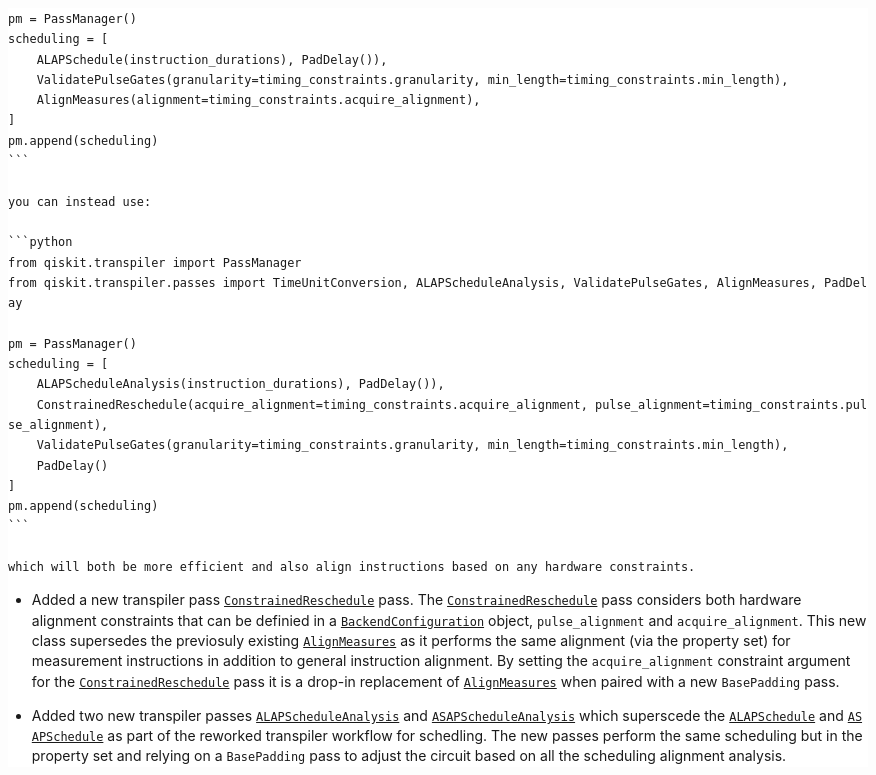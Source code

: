     pm = PassManager()
    scheduling = [
        ALAPSchedule(instruction_durations), PadDelay()),
        ValidatePulseGates(granularity=timing_constraints.granularity, min_length=timing_constraints.min_length),
        AlignMeasures(alignment=timing_constraints.acquire_alignment),
    ]
    pm.append(scheduling)
    ```

    you can instead use:

    ```python
    from qiskit.transpiler import PassManager
    from qiskit.transpiler.passes import TimeUnitConversion, ALAPScheduleAnalysis, ValidatePulseGates, AlignMeasures, PadDelay

    pm = PassManager()
    scheduling = [
        ALAPScheduleAnalysis(instruction_durations), PadDelay()),
        ConstrainedReschedule(acquire_alignment=timing_constraints.acquire_alignment, pulse_alignment=timing_constraints.pulse_alignment),
        ValidatePulseGates(granularity=timing_constraints.granularity, min_length=timing_constraints.min_length),
        PadDelay()
    ]
    pm.append(scheduling)
    ```

    which will both be more efficient and also align instructions based on any hardware constraints.

*   Added a new transpiler pass [`ConstrainedReschedule`](/api/qiskit/0.44/qiskit.transpiler.passes.ConstrainedReschedule "qiskit.transpiler.passes.ConstrainedReschedule") pass. The [`ConstrainedReschedule`](/api/qiskit/0.44/qiskit.transpiler.passes.ConstrainedReschedule "qiskit.transpiler.passes.ConstrainedReschedule") pass considers both hardware alignment constraints that can be definied in a [`BackendConfiguration`](/api/qiskit/0.44/qiskit.providers.models.BackendConfiguration "qiskit.providers.models.BackendConfiguration") object, `pulse_alignment` and `acquire_alignment`. This new class supersedes the previosuly existing [`AlignMeasures`](/api/qiskit/0.44/qiskit.transpiler.passes.AlignMeasures "qiskit.transpiler.passes.AlignMeasures") as it performs the same alignment (via the property set) for measurement instructions in addition to general instruction alignment. By setting the `acquire_alignment` constraint argument for the [`ConstrainedReschedule`](/api/qiskit/0.44/qiskit.transpiler.passes.ConstrainedReschedule "qiskit.transpiler.passes.ConstrainedReschedule") pass it is a drop-in replacement of [`AlignMeasures`](/api/qiskit/0.44/qiskit.transpiler.passes.AlignMeasures "qiskit.transpiler.passes.AlignMeasures") when paired with a new `BasePadding` pass.

*   Added two new transpiler passes [`ALAPScheduleAnalysis`](/api/qiskit/0.44/qiskit.transpiler.passes.ALAPScheduleAnalysis "qiskit.transpiler.passes.ALAPScheduleAnalysis") and [`ASAPScheduleAnalysis`](/api/qiskit/0.44/qiskit.transpiler.passes.ASAPScheduleAnalysis "qiskit.transpiler.passes.ASAPScheduleAnalysis") which superscede the [`ALAPSchedule`](/api/qiskit/0.44/qiskit.transpiler.passes.ALAPSchedule "qiskit.transpiler.passes.ALAPSchedule") and [`ASAPSchedule`](/api/qiskit/0.44/qiskit.transpiler.passes.ASAPSchedule "qiskit.transpiler.passes.ASAPSchedule") as part of the reworked transpiler workflow for schedling. The new passes perform the same scheduling but in the property set and relying on a `BasePadding` pass to adjust the circuit based on all the scheduling alignment analysis.
